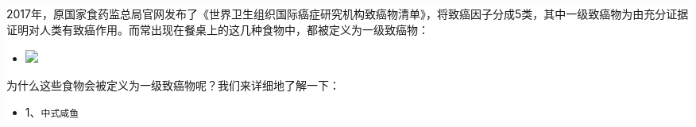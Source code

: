 2017年，原国家食药监总局官网发布了《世界卫生组织国际癌症研究机构致癌物清单》，将致癌因子分成5类，其中一级致癌物为由充分证据证明对人类有致癌作用。而常出现在餐桌上的这几种食物中，都被定义为一级致癌物：
- ![](https://p3-sign.toutiaoimg.com/tos-cn-i-qvj2lq49k0/22be9a6d301a429b851d1a6e1282e6d7~noop.image?_iz=58558&from=article.pc_detail&x-expires=1667918262&x-signature=dPRpkh%2FIl9JOzo8vPAW9QKmCVDM%3D)

为什么这些食物会被定义为一级致癌物呢？我们来详细地了解一下：
- 1、`中式咸鱼`
